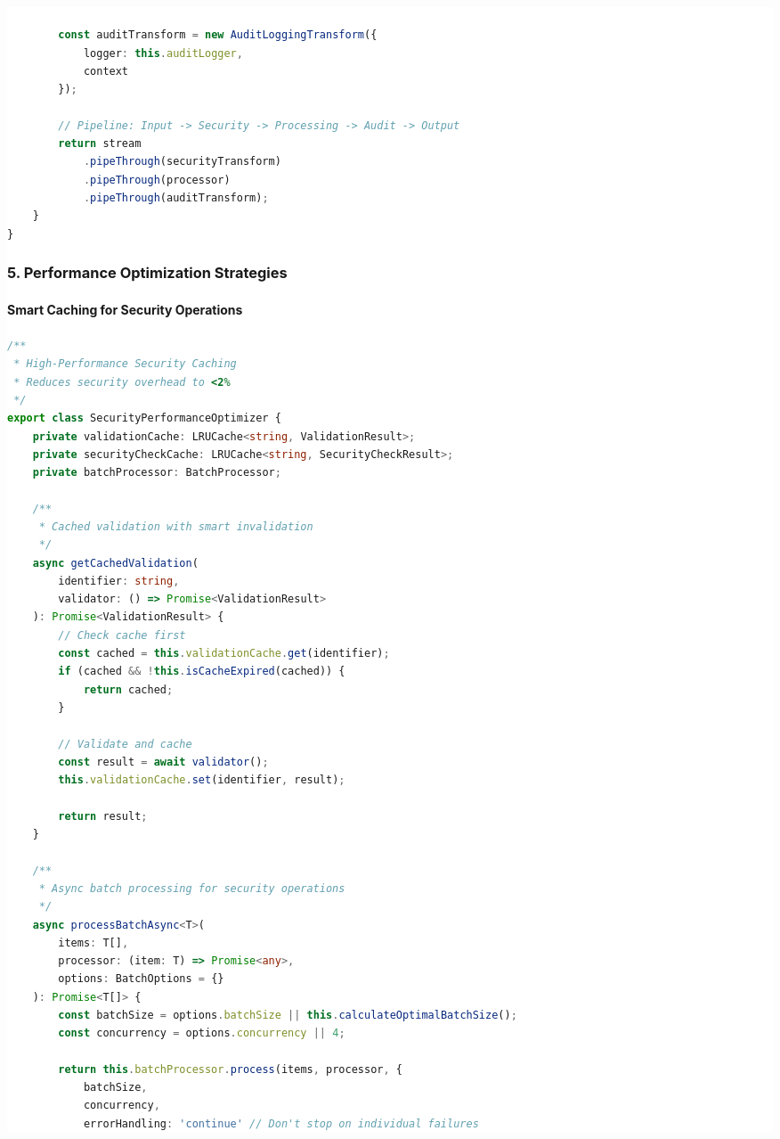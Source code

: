 ```typescript
        
        const auditTransform = new AuditLoggingTransform({
            logger: this.auditLogger,
            context
        });
        
        // Pipeline: Input -> Security -> Processing -> Audit -> Output
        return stream
            .pipeThrough(securityTransform)
            .pipeThrough(processor)
            .pipeThrough(auditTransform);
    }
}
```

### 5. Performance Optimization Strategies

#### Smart Caching for Security Operations
```typescript
/**
 * High-Performance Security Caching
 * Reduces security overhead to <2%
 */
export class SecurityPerformanceOptimizer {
    private validationCache: LRUCache<string, ValidationResult>;
    private securityCheckCache: LRUCache<string, SecurityCheckResult>;
    private batchProcessor: BatchProcessor;
    
    /**
     * Cached validation with smart invalidation
     */
    async getCachedValidation(
        identifier: string,
        validator: () => Promise<ValidationResult>
    ): Promise<ValidationResult> {
        // Check cache first
        const cached = this.validationCache.get(identifier);
        if (cached && !this.isCacheExpired(cached)) {
            return cached;
        }
        
        // Validate and cache
        const result = await validator();
        this.validationCache.set(identifier, result);
        
        return result;
    }
    
    /**
     * Async batch processing for security operations
     */
    async processBatchAsync<T>(
        items: T[],
        processor: (item: T) => Promise<any>,
        options: BatchOptions = {}
    ): Promise<T[]> {
        const batchSize = options.batchSize || this.calculateOptimalBatchSize();
        const concurrency = options.concurrency || 4;
        
        return this.batchProcessor.process(items, processor, {
            batchSize,
            concurrency,
            errorHandling: 'continue' // Don't stop on individual failures
```